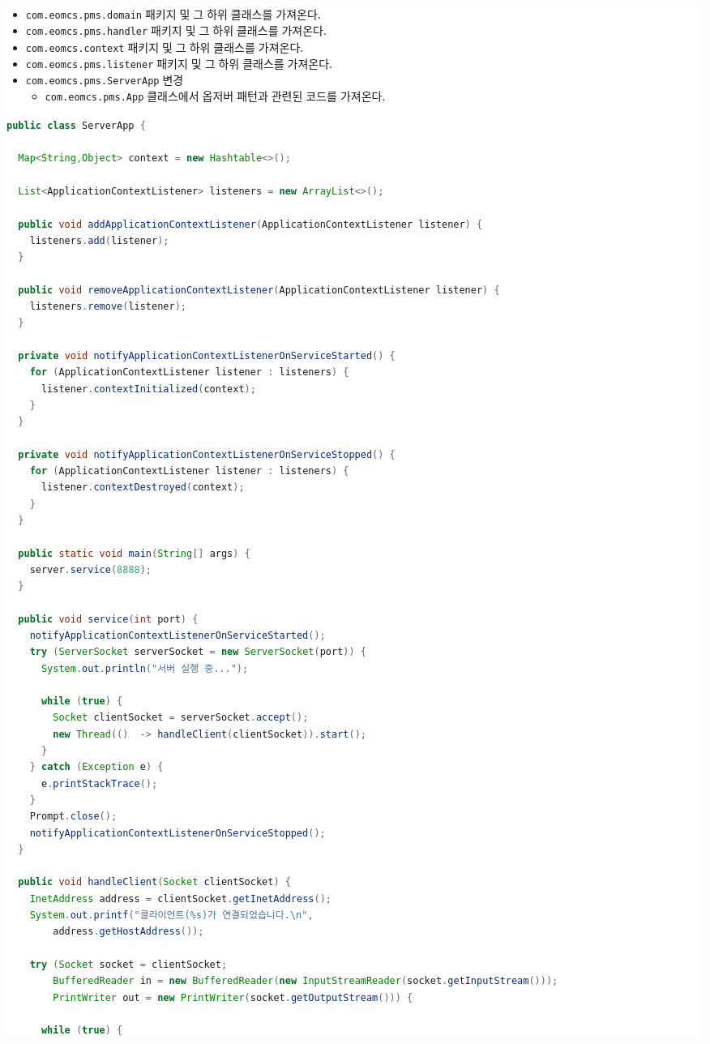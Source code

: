 - `com.eomcs.pms.domain` 패키지 및 그 하위 클래스를 가져온다.
- `com.eomcs.pms.handler` 패키지 및 그 하위 클래스를 가져온다.
- `com.eomcs.context` 패키지 및 그 하위 클래스를 가져온다.
- `com.eomcs.pms.listener` 패키지 및 그 하위 클래스를 가져온다.
- `com.eomcs.pms.ServerApp` 변경
  - `com.eomcs.pms.App` 클래스에서 옵저버 패턴과 관련된 코드를 가져온다.

```java
public class ServerApp {
  
  Map<String,Object> context = new Hashtable<>();

  List<ApplicationContextListener> listeners = new ArrayList<>();

  public void addApplicationContextListener(ApplicationContextListener listener) {
    listeners.add(listener);
  }

  public void removeApplicationContextListener(ApplicationContextListener listener) {
    listeners.remove(listener);
  }

  private void notifyApplicationContextListenerOnServiceStarted() {
    for (ApplicationContextListener listener : listeners) {
      listener.contextInitialized(context);
    }
  }
  
  private void notifyApplicationContextListenerOnServiceStopped() {
    for (ApplicationContextListener listener : listeners) {
      listener.contextDestroyed(context);
    }
  }
  
  public static void main(String[] args) {
    server.service(8888);
  }
  
  public void service(int port) {
    notifyApplicationContextListenerOnServiceStarted();
    try (ServerSocket serverSocket = new ServerSocket(port)) {
      System.out.println("서버 실행 중...");

      while (true) {
        Socket clientSocket = serverSocket.accept();
        new Thread(()  -> handleClient(clientSocket)).start();
      }
    } catch (Exception e) {
      e.printStackTrace();
    }
    Prompt.close();
    notifyApplicationContextListenerOnServiceStopped();
  }
  
  public void handleClient(Socket clientSocket) {
    InetAddress address = clientSocket.getInetAddress();
    System.out.printf("클라이언트(%s)가 연결되었습니다.\n",
        address.getHostAddress());

    try (Socket socket = clientSocket;
        BufferedReader in = new BufferedReader(new InputStreamReader(socket.getInputStream()));
        PrintWriter out = new PrintWriter(socket.getOutputStream())) {

      while (true) {
```